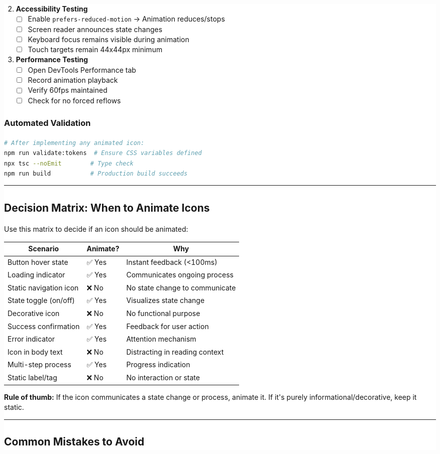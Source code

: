 2. **Accessibility Testing**
   - [ ] Enable `prefers-reduced-motion` → Animation reduces/stops
   - [ ] Screen reader announces state changes
   - [ ] Keyboard focus remains visible during animation
   - [ ] Touch targets remain 44x44px minimum

3. **Performance Testing**
   - [ ] Open DevTools Performance tab
   - [ ] Record animation playback
   - [ ] Verify 60fps maintained
   - [ ] Check for no forced reflows

### Automated Validation

```bash
# After implementing any animated icon:
npm run validate:tokens  # Ensure CSS variables defined
npx tsc --noEmit        # Type check
npm run build           # Production build succeeds
```

---

## Decision Matrix: When to Animate Icons

Use this matrix to decide if an icon should be animated:

| Scenario | Animate? | Why |
|----------|----------|-----|
| Button hover state | ✅ Yes | Instant feedback (<100ms) |
| Loading indicator | ✅ Yes | Communicates ongoing process |
| Static navigation icon | ❌ No | No state change to communicate |
| State toggle (on/off) | ✅ Yes | Visualizes state change |
| Decorative icon | ❌ No | No functional purpose |
| Success confirmation | ✅ Yes | Feedback for user action |
| Error indicator | ✅ Yes | Attention mechanism |
| Icon in body text | ❌ No | Distracting in reading context |
| Multi-step process | ✅ Yes | Progress indication |
| Static label/tag | ❌ No | No interaction or state |

**Rule of thumb:** If the icon communicates a state change or process, animate it. If it's purely informational/decorative, keep it static.

---

## Common Mistakes to Avoid
